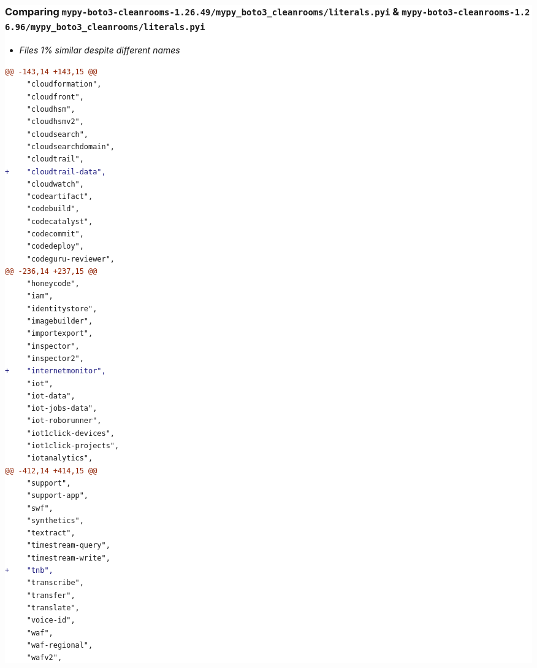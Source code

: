### Comparing `mypy-boto3-cleanrooms-1.26.49/mypy_boto3_cleanrooms/literals.pyi` & `mypy-boto3-cleanrooms-1.26.96/mypy_boto3_cleanrooms/literals.pyi`

 * *Files 1% similar despite different names*

```diff
@@ -143,14 +143,15 @@
     "cloudformation",
     "cloudfront",
     "cloudhsm",
     "cloudhsmv2",
     "cloudsearch",
     "cloudsearchdomain",
     "cloudtrail",
+    "cloudtrail-data",
     "cloudwatch",
     "codeartifact",
     "codebuild",
     "codecatalyst",
     "codecommit",
     "codedeploy",
     "codeguru-reviewer",
@@ -236,14 +237,15 @@
     "honeycode",
     "iam",
     "identitystore",
     "imagebuilder",
     "importexport",
     "inspector",
     "inspector2",
+    "internetmonitor",
     "iot",
     "iot-data",
     "iot-jobs-data",
     "iot-roborunner",
     "iot1click-devices",
     "iot1click-projects",
     "iotanalytics",
@@ -412,14 +414,15 @@
     "support",
     "support-app",
     "swf",
     "synthetics",
     "textract",
     "timestream-query",
     "timestream-write",
+    "tnb",
     "transcribe",
     "transfer",
     "translate",
     "voice-id",
     "waf",
     "waf-regional",
     "wafv2",
```
